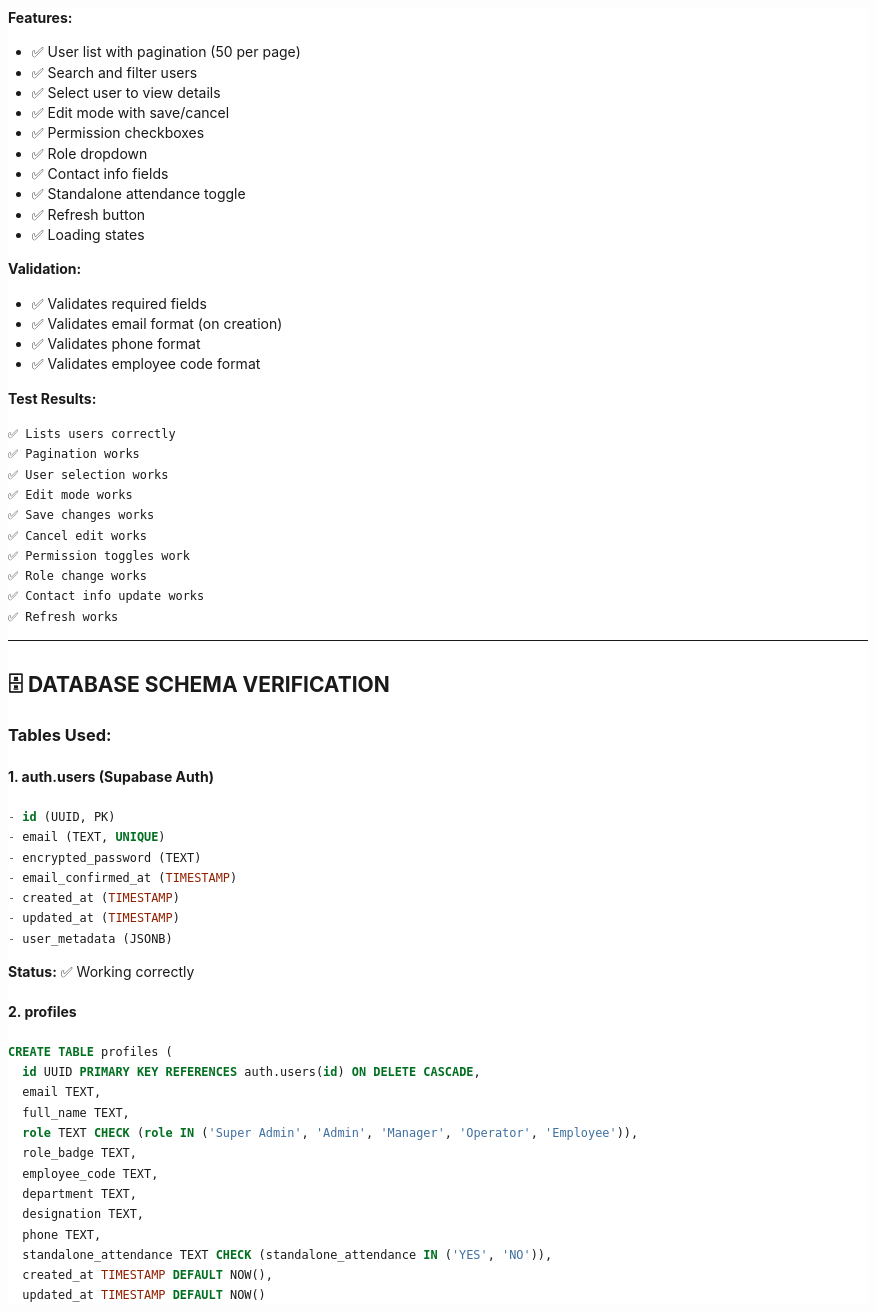 **Features:**
- ✅ User list with pagination (50 per page)
- ✅ Search and filter users
- ✅ Select user to view details
- ✅ Edit mode with save/cancel
- ✅ Permission checkboxes
- ✅ Role dropdown
- ✅ Contact info fields
- ✅ Standalone attendance toggle
- ✅ Refresh button
- ✅ Loading states

**Validation:**
- ✅ Validates required fields
- ✅ Validates email format (on creation)
- ✅ Validates phone format
- ✅ Validates employee code format

**Test Results:**
```
✅ Lists users correctly
✅ Pagination works
✅ User selection works
✅ Edit mode works
✅ Save changes works
✅ Cancel edit works
✅ Permission toggles work
✅ Role change works
✅ Contact info update works
✅ Refresh works
```

---

## 🗄️ DATABASE SCHEMA VERIFICATION

### Tables Used:

#### 1. **auth.users** (Supabase Auth)
```sql
- id (UUID, PK)
- email (TEXT, UNIQUE)
- encrypted_password (TEXT)
- email_confirmed_at (TIMESTAMP)
- created_at (TIMESTAMP)
- updated_at (TIMESTAMP)
- user_metadata (JSONB)
```
**Status:** ✅ Working correctly

#### 2. **profiles**
```sql
CREATE TABLE profiles (
  id UUID PRIMARY KEY REFERENCES auth.users(id) ON DELETE CASCADE,
  email TEXT,
  full_name TEXT,
  role TEXT CHECK (role IN ('Super Admin', 'Admin', 'Manager', 'Operator', 'Employee')),
  role_badge TEXT,
  employee_code TEXT,
  department TEXT,
  designation TEXT,
  phone TEXT,
  standalone_attendance TEXT CHECK (standalone_attendance IN ('YES', 'NO')),
  created_at TIMESTAMP DEFAULT NOW(),
  updated_at TIMESTAMP DEFAULT NOW()
```
